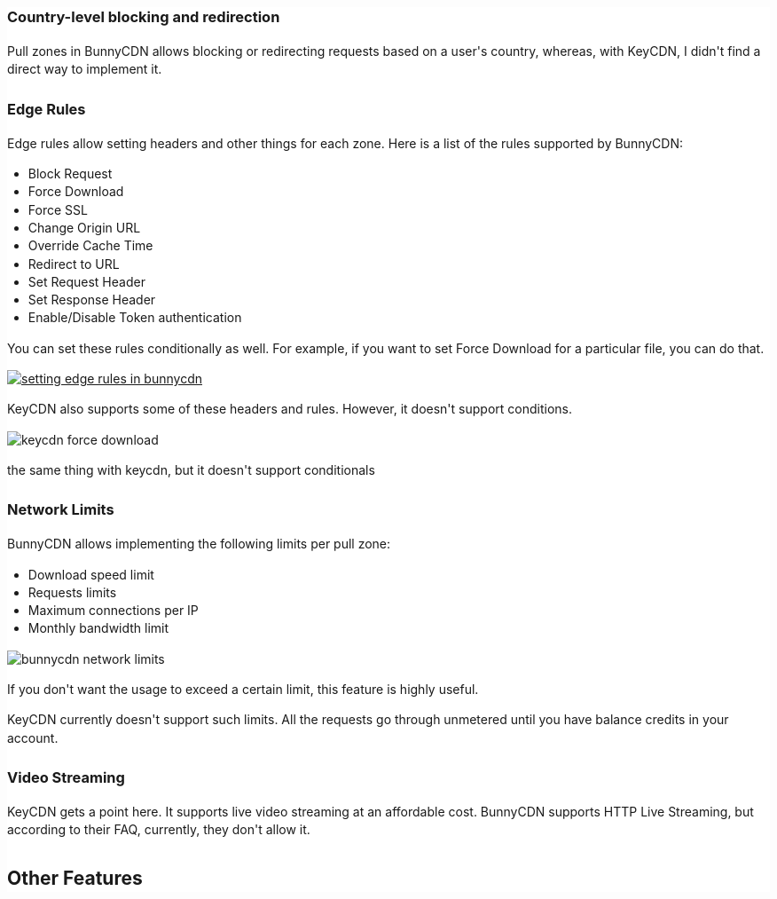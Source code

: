 ### Country-level blocking and redirection

Pull zones in BunnyCDN allows blocking or redirecting requests based on a user's country, whereas, with KeyCDN, I didn't find a direct way to implement it.

### **Edge Rules**

Edge rules allow setting headers and other things for each zone. Here is a list of the rules supported by BunnyCDN:

- Block Request
- Force Download
- Force SSL
- Change Origin URL
- Override Cache Time
- Redirect to URL
- Set Request Header
- Set Response Header
- Enable/Disable Token authentication

You can set these rules conditionally as well. For example, if you want to set Force Download for a particular file, you can do that.

[![setting edge rules in bunnycdn](https://cdn-2.coralnodes.com/coralnodes/uploads/2020/09/bunnycdn-edge-rules-1080x638.png)](https://cdn-2.coralnodes.com/coralnodes/uploads/2020/09/bunnycdn-edge-rules.png)

KeyCDN also supports some of these headers and rules. However, it doesn't support conditions.

![keycdn force download](https://cdn-2.coralnodes.com/coralnodes/uploads/2020/09/force-download-keycdn-1080x565.png)

the same thing with keycdn, but it doesn't support conditionals

### Network Limits

BunnyCDN allows implementing the following limits per pull zone:

- Download speed limit
- Requests limits
- Maximum connections per IP
- Monthly bandwidth limit

![bunnycdn network limits](https://cdn-2.coralnodes.com/coralnodes/uploads/2020/09/bunnycdn-network-limits-1080x496.png)

If you don't want the usage to exceed a certain limit, this feature is highly useful.

KeyCDN currently doesn't support such limits. All the requests go through unmetered until you have balance credits in your account.

### Video Streaming

KeyCDN gets a point here. It supports live video streaming at an affordable cost. BunnyCDN supports HTTP Live Streaming, but according to their FAQ, currently, they don't allow it.

## Other Features
